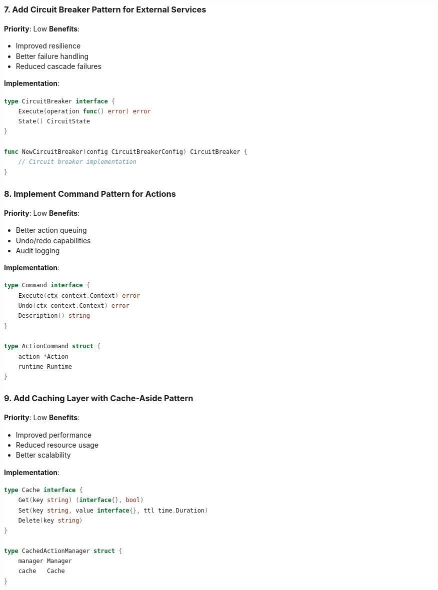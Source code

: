 ### 7. **Add Circuit Breaker Pattern for External Services**
**Priority**: Low
**Benefits**:
- Improved resilience
- Better failure handling
- Reduced cascade failures

**Implementation**:
```go
type CircuitBreaker interface {
    Execute(operation func() error) error
    State() CircuitState
}

func NewCircuitBreaker(config CircuitBreakerConfig) CircuitBreaker {
    // Circuit breaker implementation
}
```

### 8. **Implement Command Pattern for Actions**
**Priority**: Low
**Benefits**:
- Better action queuing
- Undo/redo capabilities
- Audit logging

**Implementation**:
```go
type Command interface {
    Execute(ctx context.Context) error
    Undo(ctx context.Context) error
    Description() string
}

type ActionCommand struct {
    action *Action
    runtime Runtime
}
```

### 9. **Add Caching Layer with Cache-Aside Pattern**
**Priority**: Low
**Benefits**:
- Improved performance
- Reduced resource usage
- Better scalability

**Implementation**:
```go
type Cache interface {
    Get(key string) (interface{}, bool)
    Set(key string, value interface{}, ttl time.Duration)
    Delete(key string)
}

type CachedActionManager struct {
    manager Manager
    cache   Cache
}
```
